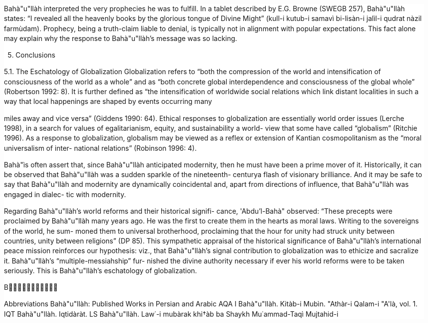 Bahà"u"llàh interpreted the very prophecies he was to fulfill. In a
tablet described by E.G. Browne (SWEGB 257), Bahà"u"llàh states:
“I revealed all the heavenly books by the glorious tongue of Divine
Might” (kull-i kutub-i samavì bi-lisàn-i jalìl-i qudrat nàzil farmùdam).
Prophecy, being a truth-claim liable to denial, is typically not in
alignment with popular expectations. This fact alone may explain
why the response to Bahà"u"llàh’s message was so lacking.

5. Conclusions

5\.1. The Eschatology of Globalization
Globalization refers to “both the compression of the world and
intensification of consciousness of the world as a whole” and as “both
concrete global interdependence and consciousness of the global
whole” (Robertson 1992: 8). It is further defined as “the intensification
of worldwide social relations which link distant localities in such a
way that local happenings are shaped by events occurring many

miles away and vice versa” (Giddens 1990: 64). Ethical responses to
globalization are essentially world order issues (Lerche 1998), in a
search for values of egalitarianism, equity, and sustainability a world-
view that some have called “globalism” (Ritchie 1996). As a response
to globalization, globalism may be viewed as a reflex or extension
of Kantian cosmopolitanism as the “moral universalism of inter-
national relations” (Robinson 1996: 4).

Bahà"ìs often assert that, since Bahà"u"llàh anticipated modernity,
then he must have been a prime mover of it. Historically, it can be
observed that Bahà"u"llàh was a sudden sparkle of the nineteenth-
centurya flash of visionary brilliance. And it may be safe to say that
Bahà"u"llàh and modernity are dynamically coincidental and, apart
from directions of influence, that Bahà"u"llàh was engaged in dialec-
tic with modernity.

Regarding Bahà"u"llàh’s world reforms and their historical signifi-
cance, 'Abdu’l-Bahà" observed: “These precepts were proclaimed by
Bahà"u"llàh many years ago. He was the first to create them in the
hearts as moral laws. Writing to the sovereigns of the world, he sum-
moned them to universal brotherhood, proclaiming that the hour for
unity had struck unity between countries, unity between religions”
(DP 85). This sympathetic appraisal of the historical significance of
Bahà"u"llàh’s international peace mission reinforces our hypothesis:
viz., that Bahà"u"llàh’s signal contribution to globalization was to
ethicize and sacralize it. Bahà"u"llàh’s “multiple-messiahship” fur-
nished the divine authority necessary if ever his world reforms were
to be taken seriously. This is Bahà"u"llàh’s eschatology of globalization.

B

Abbreviations
Bahà"u"llàh: Published Works in Persian and Arabic
AQA I Bahà"u"llàh. Kitàb-i Mubìn. "Athàr-i Qalam-i "A'là, vol. 1.
IQT       Bahà"u"llàh. Iqtidàràt.
LS        Bahà"u"llàh. Law˙-i mubàrak khi†àb ba Shaykh Mu˙ammad-Taqì Mujtahid-i
